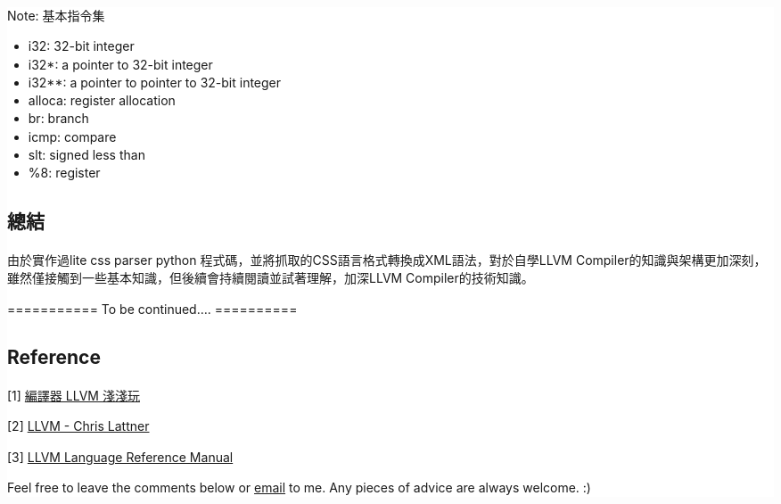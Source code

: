 Note: 基本指令集
<ul> 
 <li>i32: 32-bit integer</li>
 <li>i32*: a pointer to 32-bit integer</li>
 <li>i32**: a pointer to pointer to 32-bit integer</li>
 <li>alloca: register allocation</li>
 <li>br: branch</li>
 <li>icmp: compare</li>
 <li>slt: signed less than</li>
 <li>%8: register</li>
</ul>

## 總結 ## 
由於實作過lite css parser python 程式碼，並將抓取的CSS語言格式轉換成XML語法，對於自學LLVM Compiler的知識與架構更加深刻，雖然僅接觸到一些基本知識，但後續會持續閱讀並試著理解，加深LLVM Compiler的技術知識。

=========== To be continued…. ==========

## Reference ##
[1] [編譯器 LLVM 淺淺玩](https://medium.com/@zetavg/編譯器-llvm-淺淺玩-42a58c7a7309)

[2] [LLVM - Chris Lattner](http://www.aosabook.org/en/llvm.html)

[3] [LLVM Language Reference Manual](https://llvm.org/docs/LangRef.html)

[cssparserrepo]:https://github.com/s311354/css_parser_python "https://github.com/s311354/css_parser_python"

[lexicalanalysis]:https://en.wikipedia.org/wiki/Lexical_analysis "https://en.wikipedia.org/wiki/Lexical_analysis"

[cssparser]:https://s311354.github.io/Louis.github.io/2021/08/11/Intorduce_CSS_Basics_and_Simple_Python_based_CSSParser/ "https://s311354.github.io/Louis.github.io/2021/08/11/Intorduce_CSS_Basics_and_Simple_Python_based_CSSParser/"

<p>Feel free to leave the comments below or <a href="mailto:qazqazqaz850@gmail.com">email</a> to me. Any pieces of advice are always welcome. :)
